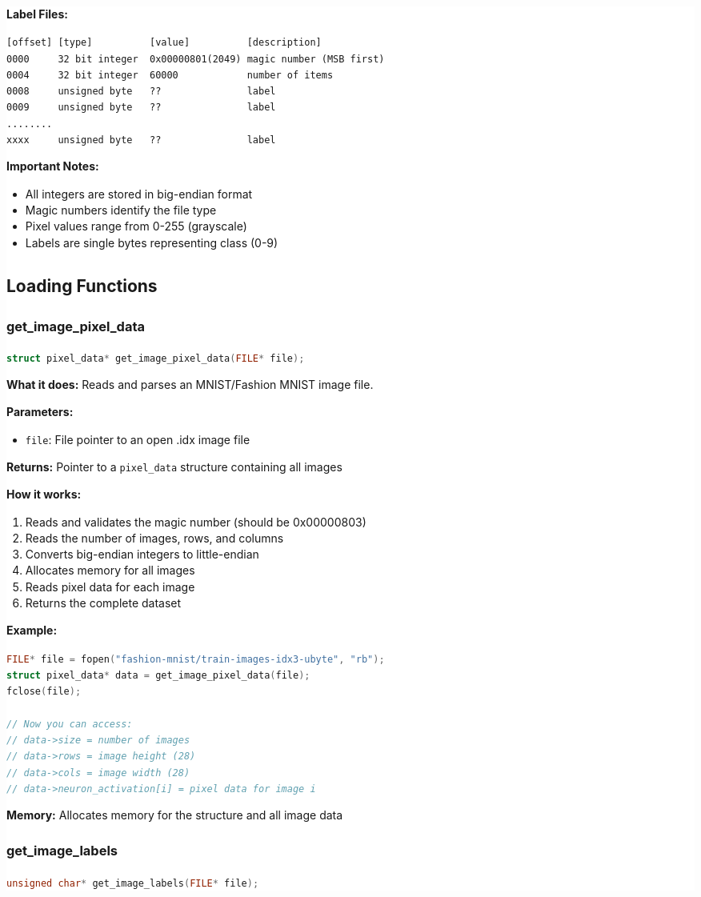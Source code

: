 **Label Files:**
```
[offset] [type]          [value]          [description]
0000     32 bit integer  0x00000801(2049) magic number (MSB first)
0004     32 bit integer  60000            number of items
0008     unsigned byte   ??               label
0009     unsigned byte   ??               label
........
xxxx     unsigned byte   ??               label
```

**Important Notes:**
- All integers are stored in big-endian format
- Magic numbers identify the file type
- Pixel values range from 0-255 (grayscale)
- Labels are single bytes representing class (0-9)

## Loading Functions

### get_image_pixel_data
```c
struct pixel_data* get_image_pixel_data(FILE* file);
```

**What it does:** Reads and parses an MNIST/Fashion MNIST image file.

**Parameters:**
- `file`: File pointer to an open .idx image file

**Returns:** Pointer to a `pixel_data` structure containing all images

**How it works:**
1. Reads and validates the magic number (should be 0x00000803)
2. Reads the number of images, rows, and columns
3. Converts big-endian integers to little-endian
4. Allocates memory for all images
5. Reads pixel data for each image
6. Returns the complete dataset

**Example:**
```c
FILE* file = fopen("fashion-mnist/train-images-idx3-ubyte", "rb");
struct pixel_data* data = get_image_pixel_data(file);
fclose(file);

// Now you can access:
// data->size = number of images
// data->rows = image height (28)
// data->cols = image width (28)
// data->neuron_activation[i] = pixel data for image i
```

**Memory:** Allocates memory for the structure and all image data

### get_image_labels
```c
unsigned char* get_image_labels(FILE* file);
```
